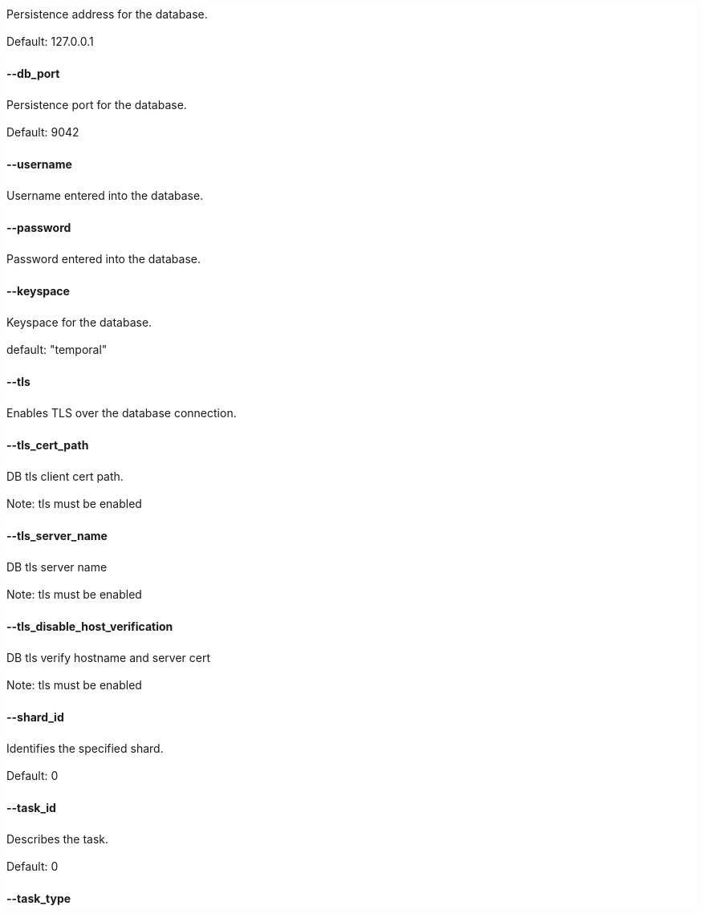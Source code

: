 Persistence address for the database.

Default: 127.0.0.1

#### --db_port

Persistence port for the database.

Default: 9042

#### --username

Username entered into the database.

#### --password

Password entered into the database.

#### --keyspace

Keyspace for the database.

default: "temporal"

#### --tls

Enables TLS over the database connection.

#### --tls_cert_path

DB tls client cert path.

Note: tls must be enabled

#### --tls_server_name

DB tls server name

Note: tls must be enabled

#### --tls_disable_host_verification

DB tls verify hostname and server cert

Note: tls must be enabled

#### --shard_id

Identifies the specified shard.

Default: 0

#### --task_id

Describes the task.

Default: 0

#### --task_type
